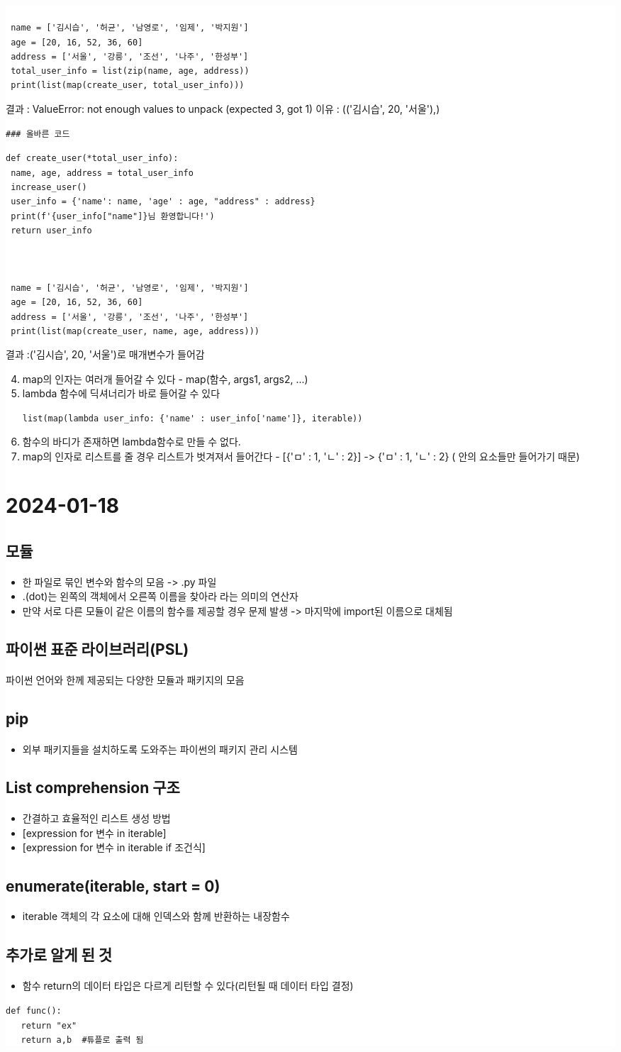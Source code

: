    ```

    name = ['김시습', '허균', '남영로', '임제', '박지원']
    age = [20, 16, 52, 36, 60]
    address = ['서울', '강릉', '조선', '나주', '한성부']
    total_user_info = list(zip(name, age, address)) 
    print(list(map(create_user, total_user_info)))
   ```
   결과 : ValueError: not enough values to unpack (expected 3, got 1)
   이유 : (('김시습', 20, '서울'),)

    ### 올바른 코드
   ```
   def create_user(*total_user_info):
    name, age, address = total_user_info
    increase_user()
    user_info = {'name': name, 'age' : age, "address" : address}
    print(f'{user_info["name"]}님 환영합니다!')
    return user_info



    name = ['김시습', '허균', '남영로', '임제', '박지원']
    age = [20, 16, 52, 36, 60]
    address = ['서울', '강릉', '조선', '나주', '한성부']
    print(list(map(create_user, name, age, address)))
   ```
   결과 :('김시습', 20, '서울')로 매개변수가 들어감
   
4. map의 인자는 여러개 들어갈 수 있다 - map(함수, args1, args2, ...)
5. lambda 함수에 딕셔너리가 바로 들어갈 수 있다
    ```
   list(map(lambda user_info: {'name' : user_info['name']}, iterable))
   ```
6. 함수의 바디가 존재하면 lambda함수로 만들 수 없다.
7. map의 인자로 리스트를 줄 경우 리스트가 벗겨져서 들어간다 - [{'ㅁ' : 1, 'ㄴ' : 2}] -> {'ㅁ' : 1, 'ㄴ' : 2} ( 안의 요소들만 들어가기 때문)

# 2024-01-18
## 모듈
- 한 파일로 묶인 변수와 함수의 모음 -> .py 파일
- .(dot)는 왼쪽의 객체에서 오른쪽 이름을 찾아라 라는 의미의 연산자
- 만약 서로 다른 모듈이 같은 이름의 함수를 제공할 경우 문제 발생 -> 마지막에 import된 이름으로 대체됨

## 파이썬 표준 라이브러리(PSL)
파이썬 언어와 한께 제공되는 다양한 모듈과 패키지의 모음

## pip
- 외부 패키지들을 설치하도록 도와주는 파이썬의 패키지 관리 시스템

## List comprehension 구조
- 간결하고 효율적인 리스트 생성 방법
- [expression for 변수 in iterable]
- [expression for 변수 in iterable if 조건식]
  
## enumerate(iterable, start = 0)
- iterable 객체의 각 요소에 대해 인덱스와 함께 반환하는 내장함수

## 추가로 알게 된 것
- 함수 return의 데이터 타입은 다르게 리턴할 수 있다(리턴될 때 데이터 타입 결정)
```
def func():
   return "ex"
   return a,b  #튜플로 출력 됨
``` 
```